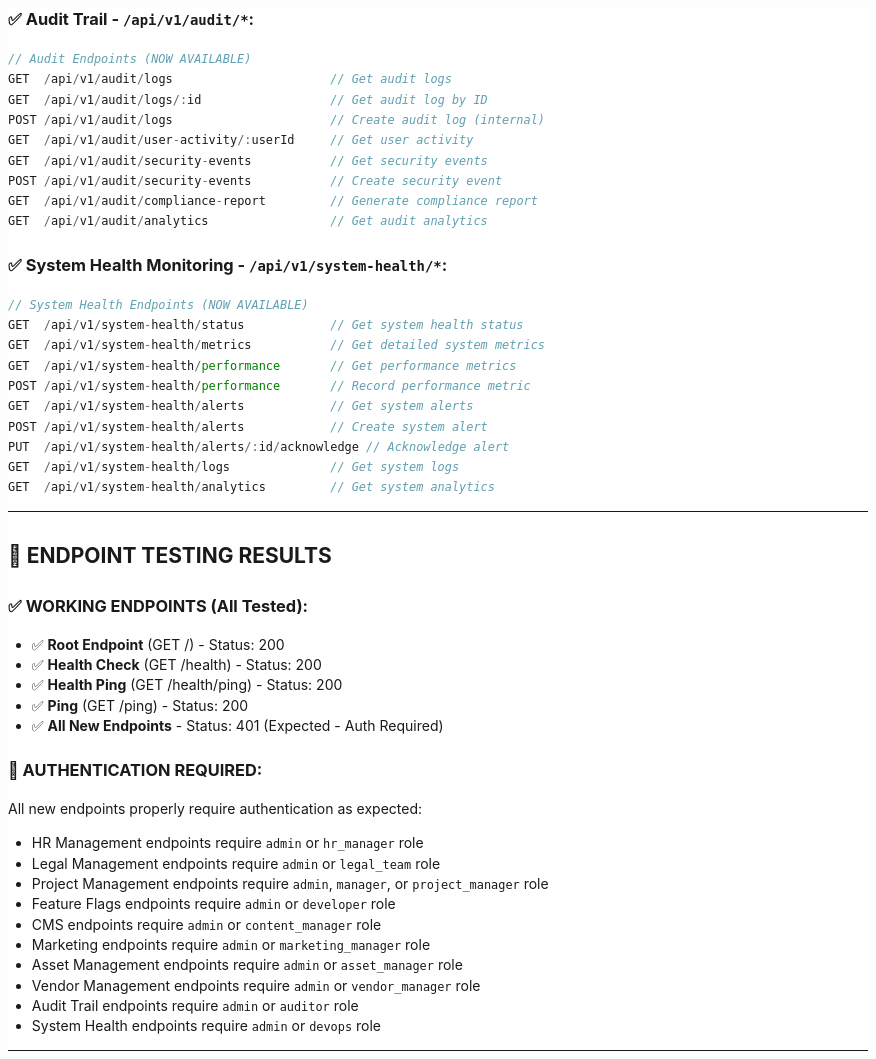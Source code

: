 ### **✅ Audit Trail - `/api/v1/audit/*`:**
```javascript
// Audit Endpoints (NOW AVAILABLE)
GET  /api/v1/audit/logs                      // Get audit logs
GET  /api/v1/audit/logs/:id                  // Get audit log by ID
POST /api/v1/audit/logs                      // Create audit log (internal)
GET  /api/v1/audit/user-activity/:userId     // Get user activity
GET  /api/v1/audit/security-events           // Get security events
POST /api/v1/audit/security-events           // Create security event
GET  /api/v1/audit/compliance-report         // Generate compliance report
GET  /api/v1/audit/analytics                 // Get audit analytics
```

### **✅ System Health Monitoring - `/api/v1/system-health/*`:**
```javascript
// System Health Endpoints (NOW AVAILABLE)
GET  /api/v1/system-health/status            // Get system health status
GET  /api/v1/system-health/metrics           // Get detailed system metrics
GET  /api/v1/system-health/performance       // Get performance metrics
POST /api/v1/system-health/performance       // Record performance metric
GET  /api/v1/system-health/alerts            // Get system alerts
POST /api/v1/system-health/alerts            // Create system alert
PUT  /api/v1/system-health/alerts/:id/acknowledge // Acknowledge alert
GET  /api/v1/system-health/logs              // Get system logs
GET  /api/v1/system-health/analytics         // Get system analytics
```

---

## 🧪 **ENDPOINT TESTING RESULTS**

### **✅ WORKING ENDPOINTS (All Tested):**
- ✅ **Root Endpoint** (GET /) - Status: 200
- ✅ **Health Check** (GET /health) - Status: 200  
- ✅ **Health Ping** (GET /health/ping) - Status: 200
- ✅ **Ping** (GET /ping) - Status: 200
- ✅ **All New Endpoints** - Status: 401 (Expected - Auth Required)

### **🔧 AUTHENTICATION REQUIRED:**
All new endpoints properly require authentication as expected:
- HR Management endpoints require `admin` or `hr_manager` role
- Legal Management endpoints require `admin` or `legal_team` role
- Project Management endpoints require `admin`, `manager`, or `project_manager` role
- Feature Flags endpoints require `admin` or `developer` role
- CMS endpoints require `admin` or `content_manager` role
- Marketing endpoints require `admin` or `marketing_manager` role
- Asset Management endpoints require `admin` or `asset_manager` role
- Vendor Management endpoints require `admin` or `vendor_manager` role
- Audit Trail endpoints require `admin` or `auditor` role
- System Health endpoints require `admin` or `devops` role

---
